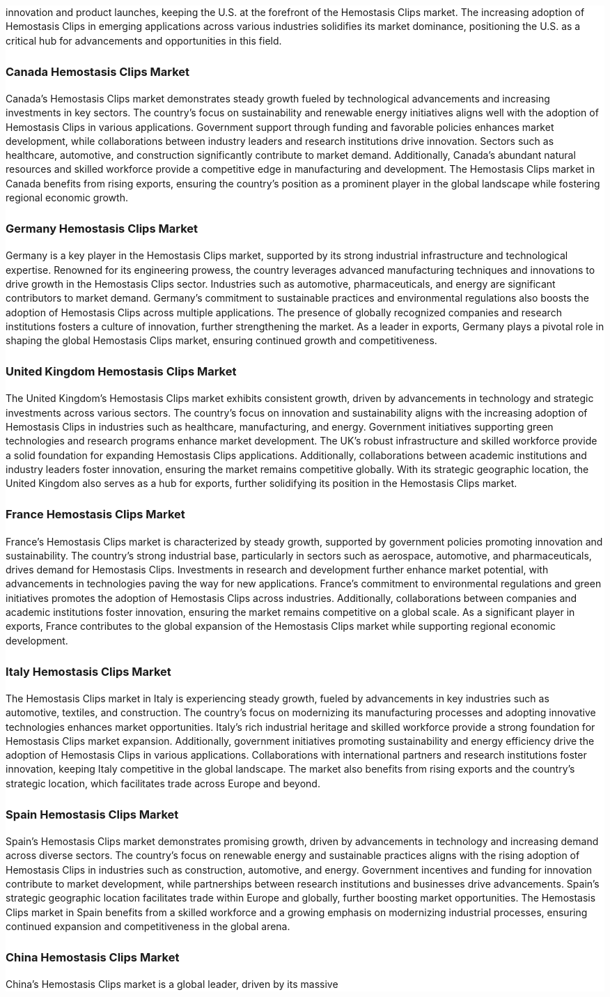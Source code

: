 innovation and product launches, keeping the U.S. at the forefront of the Hemostasis Clips market. The increasing adoption of Hemostasis Clips in emerging applications across various industries solidifies its market dominance, positioning the U.S. as a critical hub for advancements and opportunities in this field.</p><h3>Canada Hemostasis Clips Market</h3><p>Canada&rsquo;s Hemostasis Clips market demonstrates steady growth fueled by technological advancements and increasing investments in key sectors. The country&rsquo;s focus on sustainability and renewable energy initiatives aligns well with the adoption of Hemostasis Clips in various applications. Government support through funding and favorable policies enhances market development, while collaborations between industry leaders and research institutions drive innovation. Sectors such as healthcare, automotive, and construction significantly contribute to market demand. Additionally, Canada&rsquo;s abundant natural resources and skilled workforce provide a competitive edge in manufacturing and development. The Hemostasis Clips market in Canada benefits from rising exports, ensuring the country&rsquo;s position as a prominent player in the global landscape while fostering regional economic growth.</p><h3>Germany Hemostasis Clips Market</h3><p>Germany is a key player in the Hemostasis Clips market, supported by its strong industrial infrastructure and technological expertise. Renowned for its engineering prowess, the country leverages advanced manufacturing techniques and innovations to drive growth in the Hemostasis Clips sector. Industries such as automotive, pharmaceuticals, and energy are significant contributors to market demand. Germany&rsquo;s commitment to sustainable practices and environmental regulations also boosts the adoption of Hemostasis Clips across multiple applications. The presence of globally recognized companies and research institutions fosters a culture of innovation, further strengthening the market. As a leader in exports, Germany plays a pivotal role in shaping the global Hemostasis Clips market, ensuring continued growth and competitiveness.</p><h3>United Kingdom Hemostasis Clips Market</h3><p>The United Kingdom&rsquo;s Hemostasis Clips market exhibits consistent growth, driven by advancements in technology and strategic investments across various sectors. The country&rsquo;s focus on innovation and sustainability aligns with the increasing adoption of Hemostasis Clips in industries such as healthcare, manufacturing, and energy. Government initiatives supporting green technologies and research programs enhance market development. The UK&rsquo;s robust infrastructure and skilled workforce provide a solid foundation for expanding Hemostasis Clips applications. Additionally, collaborations between academic institutions and industry leaders foster innovation, ensuring the market remains competitive globally. With its strategic geographic location, the United Kingdom also serves as a hub for exports, further solidifying its position in the Hemostasis Clips market.</p><h3>France Hemostasis Clips Market</h3><p>France&rsquo;s Hemostasis Clips market is characterized by steady growth, supported by government policies promoting innovation and sustainability. The country&rsquo;s strong industrial base, particularly in sectors such as aerospace, automotive, and pharmaceuticals, drives demand for Hemostasis Clips. Investments in research and development further enhance market potential, with advancements in technologies paving the way for new applications. France&rsquo;s commitment to environmental regulations and green initiatives promotes the adoption of Hemostasis Clips across industries. Additionally, collaborations between companies and academic institutions foster innovation, ensuring the market remains competitive on a global scale. As a significant player in exports, France contributes to the global expansion of the Hemostasis Clips market while supporting regional economic development.</p><h3>Italy Hemostasis Clips Market</h3><p>The Hemostasis Clips market in Italy is experiencing steady growth, fueled by advancements in key industries such as automotive, textiles, and construction. The country&rsquo;s focus on modernizing its manufacturing processes and adopting innovative technologies enhances market opportunities. Italy&rsquo;s rich industrial heritage and skilled workforce provide a strong foundation for Hemostasis Clips market expansion. Additionally, government initiatives promoting sustainability and energy efficiency drive the adoption of Hemostasis Clips in various applications. Collaborations with international partners and research institutions foster innovation, keeping Italy competitive in the global landscape. The market also benefits from rising exports and the country&rsquo;s strategic location, which facilitates trade across Europe and beyond.</p><h3>Spain Hemostasis Clips Market</h3><p>Spain&rsquo;s Hemostasis Clips market demonstrates promising growth, driven by advancements in technology and increasing demand across diverse sectors. The country&rsquo;s focus on renewable energy and sustainable practices aligns with the rising adoption of Hemostasis Clips in industries such as construction, automotive, and energy. Government incentives and funding for innovation contribute to market development, while partnerships between research institutions and businesses drive advancements. Spain&rsquo;s strategic geographic location facilitates trade within Europe and globally, further boosting market opportunities. The Hemostasis Clips market in Spain benefits from a skilled workforce and a growing emphasis on modernizing industrial processes, ensuring continued expansion and competitiveness in the global arena.</p><h3>China Hemostasis Clips Market</h3><p>China&rsquo;s Hemostasis Clips market is a global leader, driven by its massive